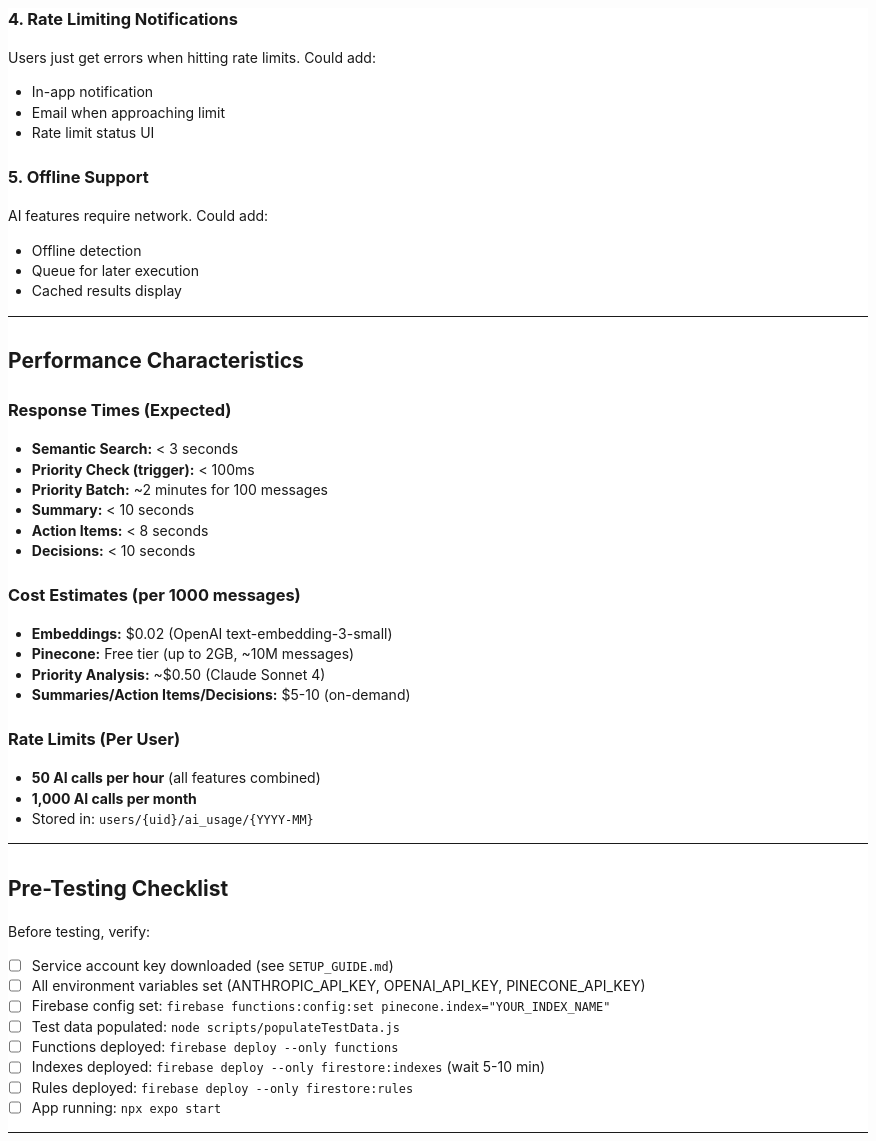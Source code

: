 ### 4. **Rate Limiting Notifications**
Users just get errors when hitting rate limits. Could add:
- In-app notification
- Email when approaching limit
- Rate limit status UI

### 5. **Offline Support**
AI features require network. Could add:
- Offline detection
- Queue for later execution
- Cached results display

---

## Performance Characteristics

### Response Times (Expected)
- **Semantic Search:** < 3 seconds
- **Priority Check (trigger):** < 100ms
- **Priority Batch:** ~2 minutes for 100 messages
- **Summary:** < 10 seconds
- **Action Items:** < 8 seconds
- **Decisions:** < 10 seconds

### Cost Estimates (per 1000 messages)
- **Embeddings:** $0.02 (OpenAI text-embedding-3-small)
- **Pinecone:** Free tier (up to 2GB, ~10M messages)
- **Priority Analysis:** ~$0.50 (Claude Sonnet 4)
- **Summaries/Action Items/Decisions:** $5-10 (on-demand)

### Rate Limits (Per User)
- **50 AI calls per hour** (all features combined)
- **1,000 AI calls per month**
- Stored in: `users/{uid}/ai_usage/{YYYY-MM}`

---

## Pre-Testing Checklist

Before testing, verify:

- [ ] Service account key downloaded (see `SETUP_GUIDE.md`)
- [ ] All environment variables set (ANTHROPIC_API_KEY, OPENAI_API_KEY, PINECONE_API_KEY)
- [ ] Firebase config set: `firebase functions:config:set pinecone.index="YOUR_INDEX_NAME"`
- [ ] Test data populated: `node scripts/populateTestData.js`
- [ ] Functions deployed: `firebase deploy --only functions`
- [ ] Indexes deployed: `firebase deploy --only firestore:indexes` (wait 5-10 min)
- [ ] Rules deployed: `firebase deploy --only firestore:rules`
- [ ] App running: `npx expo start`

---